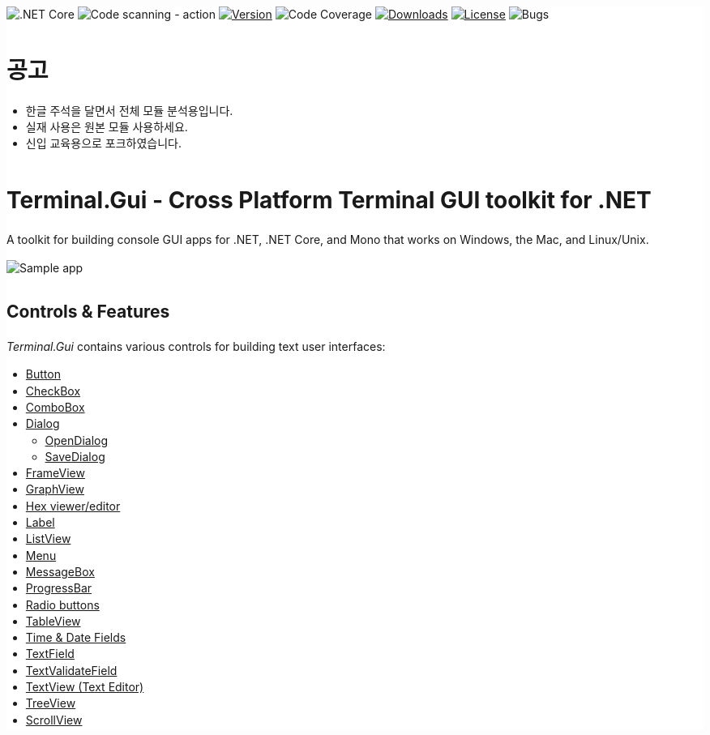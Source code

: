 ![.NET Core](https://github.com/migueldeicaza/gui.cs/workflows/.NET%20Core/badge.svg?branch=master)
![Code scanning - action](https://github.com/migueldeicaza/gui.cs/workflows/Code%20scanning%20-%20action/badge.svg)
[![Version](https://img.shields.io/nuget/v/Terminal.Gui.svg)](https://www.nuget.org/packages/Terminal.Gui)
![Code Coverage](https://img.shields.io/endpoint?url=https://gist.githubusercontent.com/migueldeicaza/90ef67a684cb71db1817921a970f8d27/raw/code-coverage.json)
[![Downloads](https://img.shields.io/nuget/dt/Terminal.Gui)](https://www.nuget.org/packages/Terminal.Gui)
[![License](https://img.shields.io/github/license/migueldeicaza/gui.cs.svg)](LICENSE)
![Bugs](https://img.shields.io/github/issues/migueldeicaza/gui.cs/bug)

# 공고
* 한글 주석을 달면서 전체 모듈 분석용입니다.
* 실재 사용은 원본 모듈 사용하세요.
* 신입 교육용으로 포크하였습니다.

# Terminal.Gui - Cross Platform Terminal GUI toolkit for .NET

A toolkit for building console GUI apps for .NET, .NET Core, and Mono that works on Windows, the Mac, and Linux/Unix.

![Sample app](https://raw.githubusercontent.com/migueldeicaza/gui.cs/master/docfx/sample.gif)

## Controls & Features

*Terminal.Gui* contains various controls for building text user interfaces:

* [Button](https://migueldeicaza.github.io/gui.cs/api/Terminal.Gui/Terminal.Gui.Button.html) 
* [CheckBox](https://migueldeicaza.github.io/gui.cs/api/Terminal.Gui/Terminal.Gui.CheckBox.html)
* [ComboBox](https://migueldeicaza.github.io/gui.cs/api/Terminal.Gui/Terminal.Gui.ComboBox.html)
* [Dialog](https://migueldeicaza.github.io/gui.cs/api/Terminal.Gui/Terminal.Gui.Dialog.html)
  * [OpenDialog](https://migueldeicaza.github.io/gui.cs/api/Terminal.Gui/Terminal.Gui.OpenDialog.html)
  * [SaveDialog](https://migueldeicaza.github.io/gui.cs/api/Terminal.Gui/Terminal.Gui.SaveDialog.html)
* [FrameView](https://migueldeicaza.github.io/gui.cs/api/Terminal.Gui/Terminal.Gui.FrameView.html)
* [GraphView](https://migueldeicaza.github.io/gui.cs/api/Terminal.Gui/Terminal.Gui.GraphView.html)
* [Hex viewer/editor](https://migueldeicaza.github.io/gui.cs/api/Terminal.Gui/Terminal.Gui.HexView.html)
* [Label](https://migueldeicaza.github.io/gui.cs/api/Terminal.Gui/Terminal.Gui.Label.html)
* [ListView](https://migueldeicaza.github.io/gui.cs/api/Terminal.Gui/Terminal.Gui.ListView.html)
* [Menu](https://migueldeicaza.github.io/gui.cs/api/Terminal.Gui/Terminal.Gui.MenuBar.html)
* [MessageBox](https://migueldeicaza.github.io/gui.cs/api/Terminal.Gui/Terminal.Gui.MessageBox.html)
* [ProgressBar](https://migueldeicaza.github.io/gui.cs/api/Terminal.Gui/Terminal.Gui.ProgressBar.html)
* [Radio buttons](https://migueldeicaza.github.io/gui.cs/api/Terminal.Gui/Terminal.Gui.RadioGroup.html)
* [TableView](https://migueldeicaza.github.io/gui.cs/api/Terminal.Gui/Terminal.Gui.TableView.html)
* [Time & Date Fields](https://migueldeicaza.github.io/gui.cs/api/Terminal.Gui/Terminal.Gui.TimeField.html)
* [TextField](https://migueldeicaza.github.io/gui.cs/api/Terminal.Gui/Terminal.Gui.TextField.html)
* [TextValidateField](https://migueldeicaza.github.io/gui.cs/api/Terminal.Gui/Terminal.Gui.TextValidateField.html)
* [TextView (Text Editor)](https://migueldeicaza.github.io/gui.cs/api/Terminal.Gui/Terminal.Gui.TextView.html)
* [TreeView](https://migueldeicaza.github.io/gui.cs/api/Terminal.Gui/Terminal.Gui.TreeView.html)
* [ScrollView](https://migueldeicaza.github.io/gui.cs/api/Terminal.Gui/Terminal.Gui.ScrollView.html)